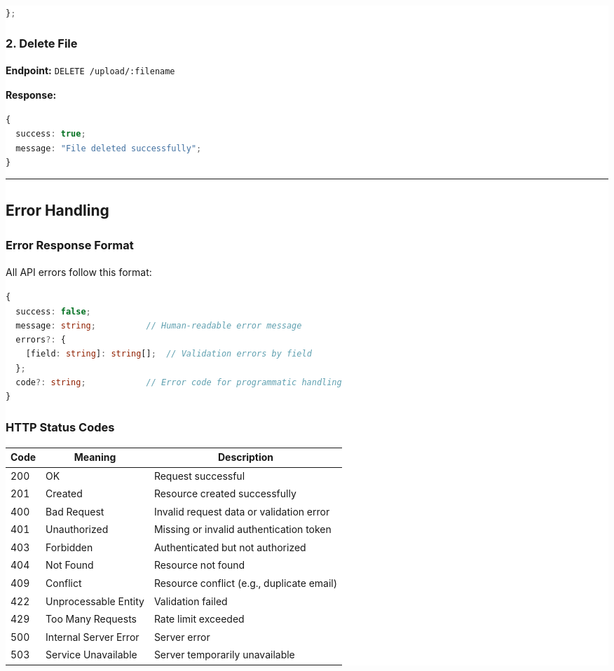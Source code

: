 ```typescript
};
```

### 2. Delete File

**Endpoint:** `DELETE /upload/:filename`

**Response:**
```typescript
{
  success: true;
  message: "File deleted successfully";
}
```

---

## Error Handling

### Error Response Format

All API errors follow this format:

```typescript
{
  success: false;
  message: string;          // Human-readable error message
  errors?: {
    [field: string]: string[];  // Validation errors by field
  };
  code?: string;            // Error code for programmatic handling
}
```

### HTTP Status Codes

| Code | Meaning | Description |
|------|---------|-------------|
| 200 | OK | Request successful |
| 201 | Created | Resource created successfully |
| 400 | Bad Request | Invalid request data or validation error |
| 401 | Unauthorized | Missing or invalid authentication token |
| 403 | Forbidden | Authenticated but not authorized |
| 404 | Not Found | Resource not found |
| 409 | Conflict | Resource conflict (e.g., duplicate email) |
| 422 | Unprocessable Entity | Validation failed |
| 429 | Too Many Requests | Rate limit exceeded |
| 500 | Internal Server Error | Server error |
| 503 | Service Unavailable | Server temporarily unavailable |

